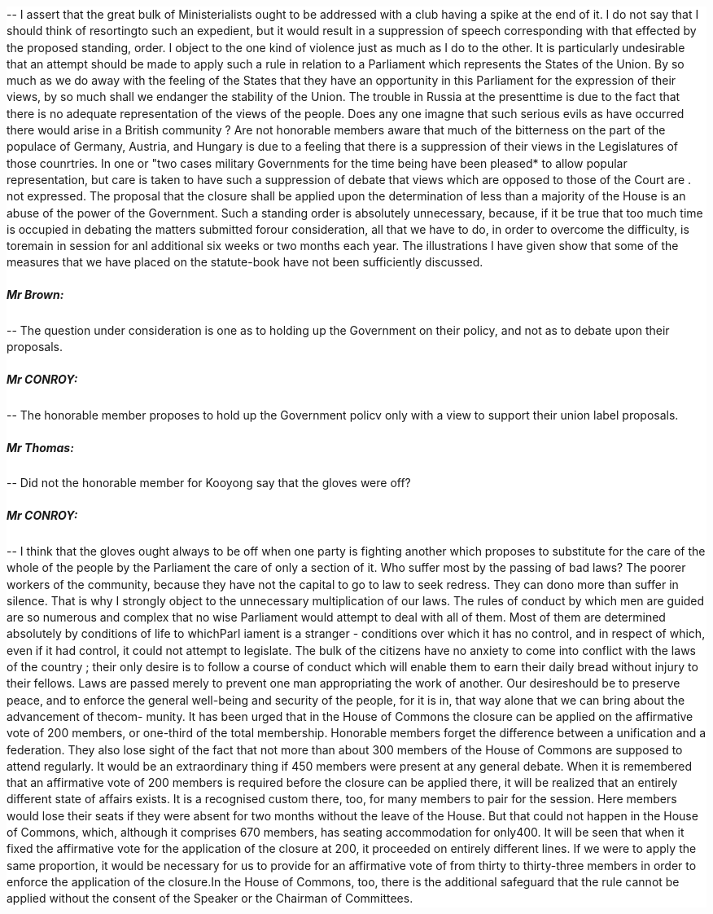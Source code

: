 -- I assert that the great bulk of Ministerialists ought to be addressed with a club having a spike at the end of it. I do not say that I should think of resortingto such an expedient, but it would result in a suppression of speech corresponding with that effected by the proposed standing, order. I object to the one kind of violence just as much as I do to the other. It is particularly undesirable that an attempt should be made to apply such a rule in relation to a Parliament which represents the States of the Union. By so much as we do away with the feeling of the States that they have an opportunity in this Parliament for the expression of their views, by so much shall we endanger the stability of the Union. The trouble in Russia at the presenttime is due to the fact that there is no adequate representation of the views of the people. Does any one imagne that such serious evils as have occurred there would arise in a British community ? Are not honorable members aware that much of the bitterness on the part of the populace of Germany, Austria, and Hungary is due to a feeling that there is a suppression of their views in the Legislatures of those counrtries. In one or "two cases military Governments for the time being have been pleased* to allow popular representation, but care is taken to have such a suppression of debate that views which are opposed to those of the Court are . not expressed. The proposal that the closure shall be applied upon the determination of less than a majority of the House is an abuse of the power of the Government. Such a standing order is absolutely unnecessary, because, if it be true that too much time is occupied in debating the matters submitted forour consideration, all that we have to do, in order to overcome the difficulty, is toremain in session for anl additional six weeks or two months each year. The illustrations I have given show that some of the measures that we have placed on the statute-book have not been sufficiently discussed. 

##### Mr Brown:

--  The question under consideration is one as to holding up the Government on their policy, and not as to debate upon their proposals. 

##### Mr CONROY:

-- The honorable member proposes to hold up the Government policv only with a view to support their union label proposals. 

##### Mr Thomas:

--  Did not the honorable member for Kooyong say that the gloves were off? 

##### Mr CONROY:

-- I think that the gloves ought always to be off when one party is fighting another which proposes to substitute for the care of the whole of the people by the Parliament the care of only a section of it. Who suffer most by the passing of bad laws? The poorer workers of the community, because they have not the capital to go to law to seek redress. They can dono more than suffer in silence. That is why I strongly object to the unnecessary multiplication of our laws. The rules of conduct by which men are guided are so numerous and complex that no wise Parliament would attempt to deal with all of them. Most of them are determined absolutely by conditions of life to whichParl iament is a stranger - conditions over which it has no control, and in respect of which, even if it had control, it could not attempt to legislate. The bulk of the citizens have no anxiety to come into conflict with the laws of the country ; their only desire is to follow a course of conduct which will enable them to earn their daily bread without injury to their fellows. Laws are passed merely to prevent one man appropriating the work of another. Our desireshould be to preserve peace, and to enforce the general well-being and security of the people, for it is in, that way alone that we can bring about the advancement of thecom- munity. It has been urged that in the House of Commons the closure can be applied on the affirmative vote of 200 members, or one-third of the total membership. Honorable members forget the difference between a unification and a federation. They also lose sight of the fact that not more than about 300 members of the House of Commons are supposed to attend regularly. It would be an extraordinary thing if 450 members were present at any general debate. When it is remembered that an affirmative vote of 200 members is required before the closure can be applied there, it will be realized that an entirely different state of affairs exists. It is a recognised custom there, too, for many members to pair for the session. Here members would lose their seats if they were absent for two months without the leave of the House. But that could not happen in the House of Commons, which, although it comprises 670 members, has seating accommodation for only400. It will be seen that when it fixed the affirmative vote for the application of the closure at 200, it proceeded on entirely different lines. If we were to apply the same proportion, it would be necessary for us to provide for an affirmative vote of from thirty to thirty-three members in order to enforce the application of the closure.In the House of Commons, too, there is the additional safeguard that the rule cannot be applied without the consent of the  Speaker  or the  Chairman  of Committees. 
